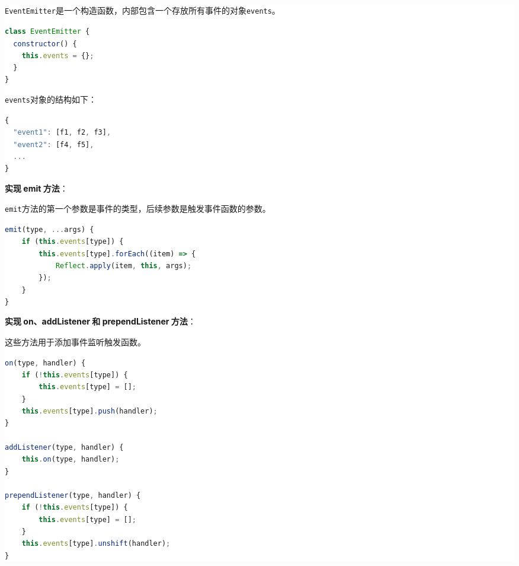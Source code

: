 `EventEmitter`是一个构造函数，内部包含一个存放所有事件的对象`events`。

```javascript
class EventEmitter {
  constructor() {
    this.events = {};
  }
}
```

`events`对象的结构如下：

```javascript
{
  "event1": [f1, f2, f3],
  "event2": [f4, f5],
  ...
}
```

**实现 emit 方法**：

`emit`方法的第一个参数是事件的类型，后续参数是触发事件函数的参数。

```javascript
emit(type, ...args) {
    if (this.events[type]) {
        this.events[type].forEach((item) => {
            Reflect.apply(item, this, args);
        });
    }
}
```

**实现 on、addListener 和 prependListener 方法**：

这些方法用于添加事件监听触发函数。

```javascript
on(type, handler) {
    if (!this.events[type]) {
        this.events[type] = [];
    }
    this.events[type].push(handler);
}

addListener(type, handler) {
    this.on(type, handler);
}

prependListener(type, handler) {
    if (!this.events[type]) {
        this.events[type] = [];
    }
    this.events[type].unshift(handler);
}
```
